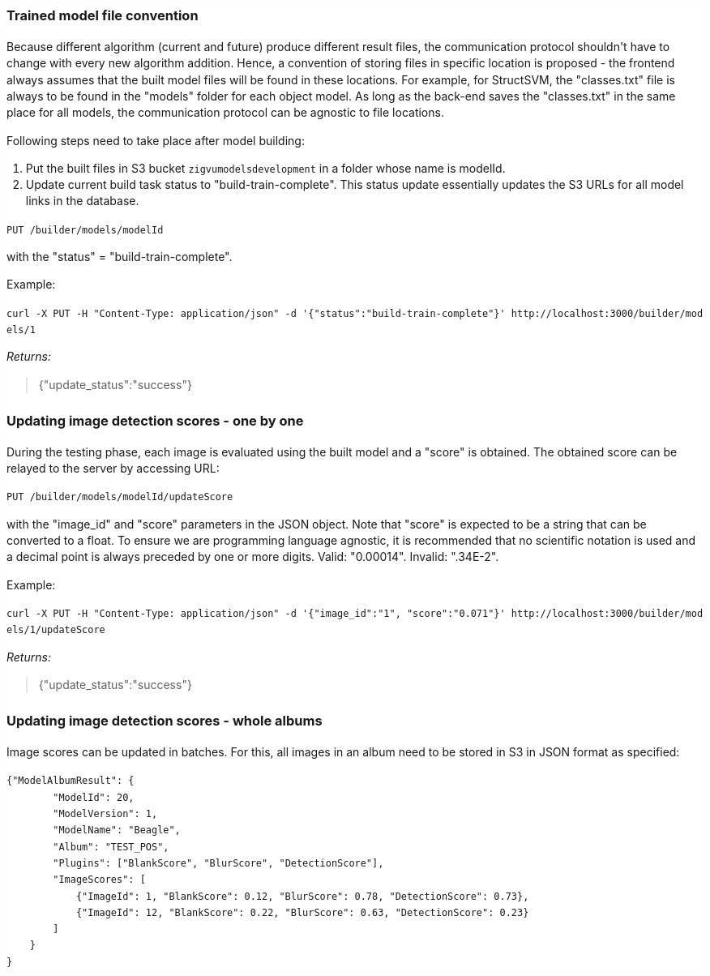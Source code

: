 ### Trained model file convention

Because different algorithm (current and future) produce different result files, the communication protocol shouldn't have to change with every new algorithm addition. Hence, a convention of storing files in specific location is proposed - the frontend always assumes that the built model files will be found in these locations. For example, for StructSVM, the "classes.txt" file is always to be found in the "models" folder for each object model. As long as the back-end saves the "classes.txt" in the same place for all models, the communication protocol can be agnostic to file locations.

Following steps need to take place after model building:

1. Put the built files in S3 bucket `zigvumodelsdevelopment` in a folder whose name is modelId.
2. Update current build task status to "build-train-complete". This status update essentially updates the S3 URLs for all model links in the database.

`PUT /builder/models/modelId`

with the "status" = "build-train-complete".

Example: 

`curl -X PUT -H "Content-Type: application/json" -d '{"status":"build-train-complete"}' http://localhost:3000/builder/models/1`

_Returns:_

> {"update_status":"success"}

### Updating image detection scores - one by one

During the testing phase, each image is evaluated using the built model and a "score" is obtained. The obtained score can be relayed to the server by accessing URL:

`PUT /builder/models/modelId/updateScore`

with the "image_id" and "score" parameters in the JSON object. Note that "score" is expected to be a string that can be converted to a float. To ensure we are programming language agnostic, it is recommended that no scientific notation is used and a decimal point is always preceded by one or more digits. Valid: "0.00014". Invalid: ".34E-2".

Example: 

`curl -X PUT -H "Content-Type: application/json" -d '{"image_id":"1", "score":"0.071"}' http://localhost:3000/builder/models/1/updateScore`

_Returns:_

> {"update_status":"success"}

### Updating image detection scores - whole albums

Image scores can be updated in batches. For this, all images in an album need to be stored in S3 in JSON format as specified:

	{"ModelAlbumResult": {
			"ModelId": 20,
			"ModelVersion": 1,
			"ModelName": "Beagle",
			"Album": "TEST_POS",
			"Plugins": ["BlankScore", "BlurScore", "DetectionScore"],
			"ImageScores": [
				{"ImageId": 1, "BlankScore": 0.12, "BlurScore": 0.78, "DetectionScore": 0.73},
				{"ImageId": 12, "BlankScore": 0.22, "BlurScore": 0.63, "DetectionScore": 0.23}
			]
		}
	}
